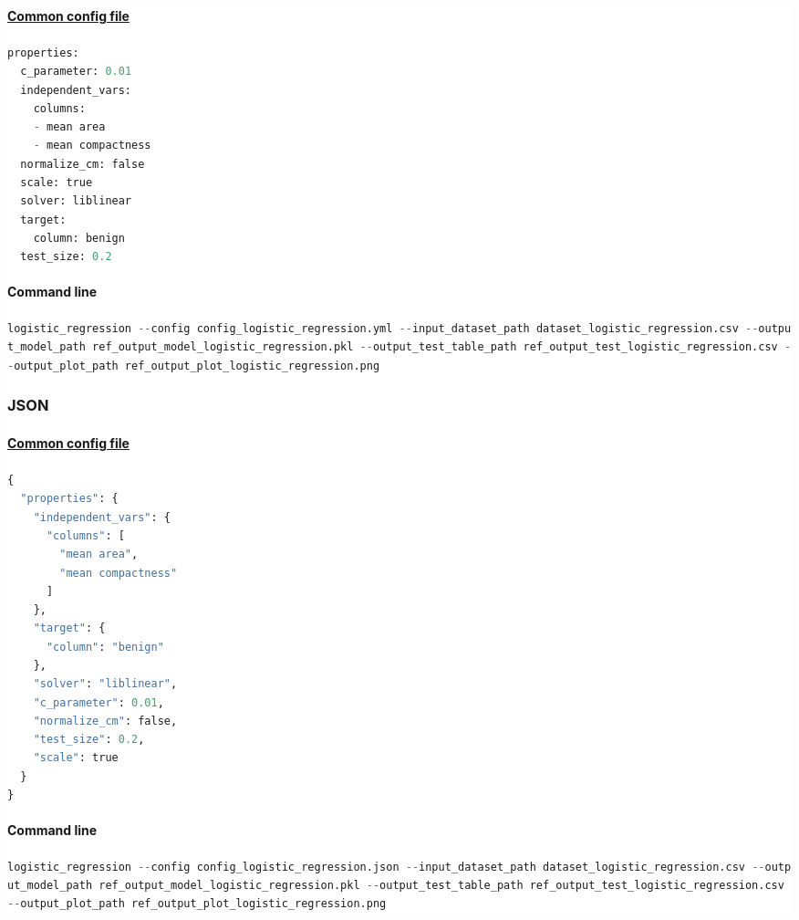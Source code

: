 #### [Common config file](https://github.com/bioexcel/biobb_ml/blob/master/biobb_ml/test/data/config/config_logistic_regression.yml)
```python
properties:
  c_parameter: 0.01
  independent_vars:
    columns:
    - mean area
    - mean compactness
  normalize_cm: false
  scale: true
  solver: liblinear
  target:
    column: benign
  test_size: 0.2

```
#### Command line
```python
logistic_regression --config config_logistic_regression.yml --input_dataset_path dataset_logistic_regression.csv --output_model_path ref_output_model_logistic_regression.pkl --output_test_table_path ref_output_test_logistic_regression.csv --output_plot_path ref_output_plot_logistic_regression.png
```
### JSON
#### [Common config file](https://github.com/bioexcel/biobb_ml/blob/master/biobb_ml/test/data/config/config_logistic_regression.json)
```python
{
  "properties": {
    "independent_vars": {
      "columns": [
        "mean area",
        "mean compactness"
      ]
    },
    "target": {
      "column": "benign"
    },
    "solver": "liblinear",
    "c_parameter": 0.01,
    "normalize_cm": false,
    "test_size": 0.2,
    "scale": true
  }
}
```
#### Command line
```python
logistic_regression --config config_logistic_regression.json --input_dataset_path dataset_logistic_regression.csv --output_model_path ref_output_model_logistic_regression.pkl --output_test_table_path ref_output_test_logistic_regression.csv --output_plot_path ref_output_plot_logistic_regression.png
```
